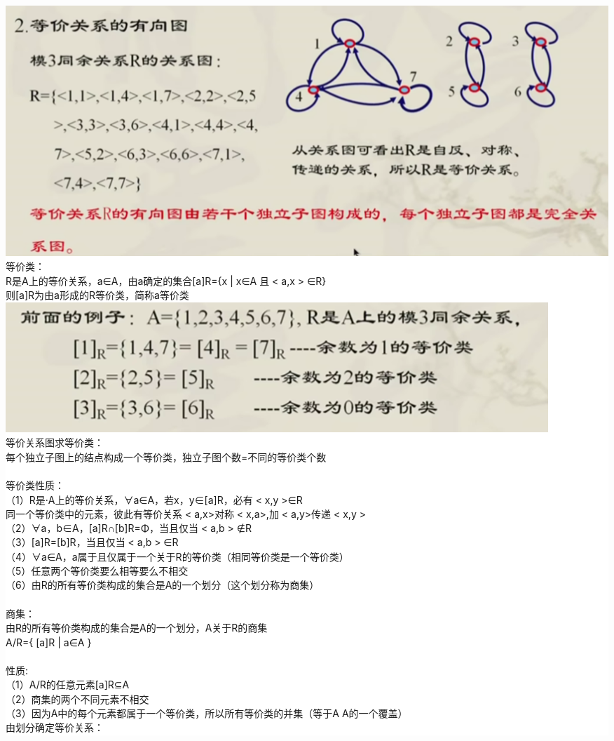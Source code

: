 <img src="image/集合关系P13等价关系的有向图.png" alt="集合关系P13等价关系的有向图">
<br>
等价类：<br>
R是A上的等价关系，a∈A，由a确定的集合[a]R={x | x∈A 且 < a,x > ∈R}<br>
则[a]R为由a形成的R等价类，简称a等价类<br>
<img src="image/集合关系P13等价类.png" alt="集合关系P13等价类">
<br>
等价关系图求等价类：<br>
每个独立子图上的结点构成一个等价类，独立子图个数=不同的等价类个数<br>
<br>
等价类性质：<br>
（1）R是·A上的等价关系，∀a∈A，若x，y∈[a]R，必有 < x,y >∈R<br>
同一个等价类中的元素，彼此有等价关系 < a,x>对称 < x,a>,加 < a,y>传递 < x,y ><br>
（2）∀a，b∈A，[a]R∩[b]R=Φ，当且仅当 < a,b > ∉R<br>
（3）[a]R=[b]R，当且仅当 < a,b > ∈R<br>
（4）∀a∈A，a属于且仅属于一个关于R的等价类（相同等价类是一个等价类）<br>
（5）任意两个等价类要么相等要么不相交<br>
（6）由R的所有等价类构成的集合是A的一个划分（这个划分称为商集）<br>
<br>
商集：<br>
由R的所有等价类构成的集合是A的一个划分，A关于R的商集<br>
A/R={ [a]R | a∈A }<br>
<br>
性质:<br>
（1）A/R的任意元素[a]R⊆A<br>
（2）商集的两个不同元素不相交<br>
（3）因为A中的每个元素都属于一个等价类，所以所有等价类的并集（等于A A的一个覆盖）<br>
由划分确定等价关系：<br>